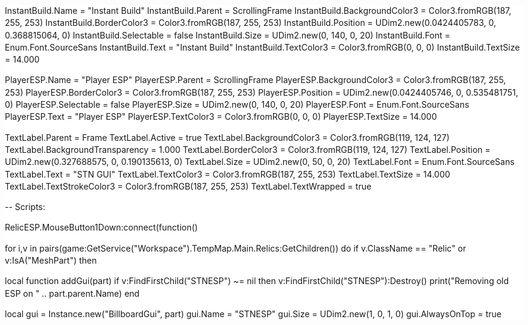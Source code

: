 InstantBuild.Name = "Instant Build"
InstantBuild.Parent = ScrollingFrame
InstantBuild.BackgroundColor3 = Color3.fromRGB(187, 255, 253)
InstantBuild.BorderColor3 = Color3.fromRGB(187, 255, 253)
InstantBuild.Position = UDim2.new(0.0424405783, 0, 0.368815064, 0)
InstantBuild.Selectable = false
InstantBuild.Size = UDim2.new(0, 140, 0, 20)
InstantBuild.Font = Enum.Font.SourceSans
InstantBuild.Text = "Instant Build"
InstantBuild.TextColor3 = Color3.fromRGB(0, 0, 0)
InstantBuild.TextSize = 14.000

PlayerESP.Name = "Player ESP"
PlayerESP.Parent = ScrollingFrame
PlayerESP.BackgroundColor3 = Color3.fromRGB(187, 255, 253)
PlayerESP.BorderColor3 = Color3.fromRGB(187, 255, 253)
PlayerESP.Position = UDim2.new(0.0424405746, 0, 0.535481751, 0)
PlayerESP.Selectable = false
PlayerESP.Size = UDim2.new(0, 140, 0, 20)
PlayerESP.Font = Enum.Font.SourceSans
PlayerESP.Text = "Player ESP"
PlayerESP.TextColor3 = Color3.fromRGB(0, 0, 0)
PlayerESP.TextSize = 14.000

TextLabel.Parent = Frame
TextLabel.Active = true
TextLabel.BackgroundColor3 = Color3.fromRGB(119, 124, 127)
TextLabel.BackgroundTransparency = 1.000
TextLabel.BorderColor3 = Color3.fromRGB(119, 124, 127)
TextLabel.Position = UDim2.new(0.327688575, 0, 0.190135613, 0)
TextLabel.Size = UDim2.new(0, 50, 0, 20)
TextLabel.Font = Enum.Font.SourceSans
TextLabel.Text = "STN GUI"
TextLabel.TextColor3 = Color3.fromRGB(187, 255, 253)
TextLabel.TextSize = 14.000
TextLabel.TextStrokeColor3 = Color3.fromRGB(187, 255, 253)
TextLabel.TextWrapped = true

-- Scripts:

RelicESP.MouseButton1Down:connect(function()

for i,v in pairs(game:GetService("Workspace").TempMap.Main.Relics:GetChildren()) do
if v.ClassName == "Relic" or v:IsA("MeshPart") then

local function addGui(part)
if v:FindFirstChild("STNESP") ~= nil then
v:FindFirstChild("STNESP"):Destroy()
print("Removing old ESP on " .. part.parent.Name)
end

local gui = Instance.new("BillboardGui", part)
gui.Name = "STNESP"
gui.Size = UDim2.new(1, 0, 1, 0)
gui.AlwaysOnTop = true

